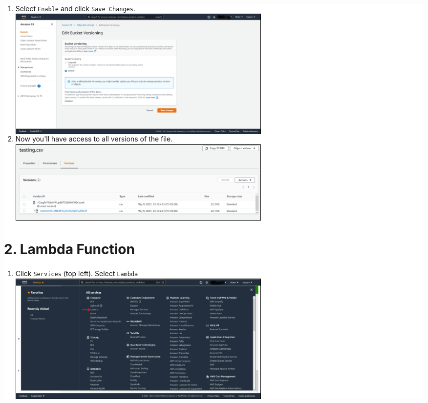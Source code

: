 1. Select `Enable` and click `Save Changes`.<br> <img src="8-bucket_ver_2.png" alt="AWS S3 Enable versioning" style="width:500px; display:block;border:1px solid black">
1. Now you'll have access to all versions of the file. <br> <img src="9-bucket_ver_3.png" alt="AWS S3 File Versions" style="width:500px; display:block;border:1px solid black">

# 2. Lambda Function

1. Click `Services` (top left). Select `Lambda` <br> <img src="10-services_lambda.png" alt="AWS services pointing towards Lambda" style="width:500px; display:block;border:1px solid black">